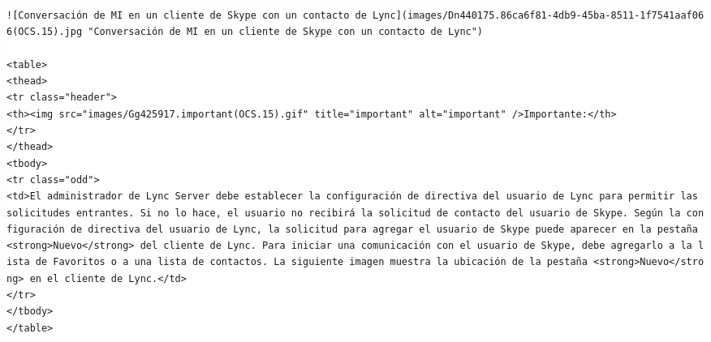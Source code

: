     ![Conversación de MI en un cliente de Skype con un contacto de Lync](images/Dn440175.86ca6f81-4db9-45ba-8511-1f7541aaf066(OCS.15).jpg "Conversación de MI en un cliente de Skype con un contacto de Lync")
    
    <table>
    <thead>
    <tr class="header">
    <th><img src="images/Gg425917.important(OCS.15).gif" title="important" alt="important" />Importante:</th>
    </tr>
    </thead>
    <tbody>
    <tr class="odd">
    <td>El administrador de Lync Server debe establecer la configuración de directiva del usuario de Lync para permitir las solicitudes entrantes. Si no lo hace, el usuario no recibirá la solicitud de contacto del usuario de Skype. Según la configuración de directiva del usuario de Lync, la solicitud para agregar el usuario de Skype puede aparecer en la pestaña <strong>Nuevo</strong> del cliente de Lync. Para iniciar una comunicación con el usuario de Skype, debe agregarlo a la lista de Favoritos o a una lista de contactos. La siguiente imagen muestra la ubicación de la pestaña <strong>Nuevo</strong> en el cliente de Lync.</td>
    </tr>
    </tbody>
    </table>
    